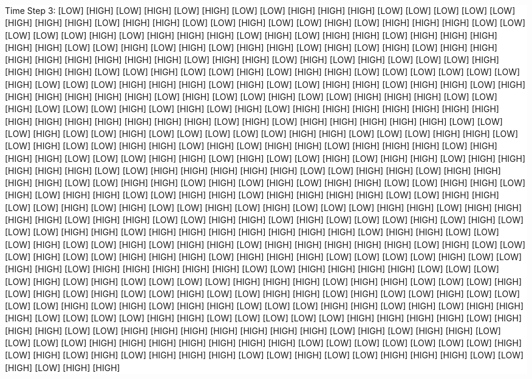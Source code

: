 Time Step 3: [LOW] [HIGH] [LOW] [HIGH] [LOW] [HIGH] [LOW] [LOW] [HIGH] [HIGH] [HIGH] [LOW] [LOW] [LOW] [LOW] [LOW] [HIGH] [HIGH] [HIGH] [LOW] [HIGH] [HIGH] [LOW] [LOW] [HIGH] [LOW] [LOW] [HIGH] [LOW] [HIGH] [HIGH] [HIGH] [LOW] [LOW] [LOW] [LOW] [LOW] [HIGH] [LOW] [HIGH] [HIGH] [HIGH] [LOW] [HIGH] [LOW] [HIGH] [HIGH] [LOW] [HIGH] [HIGH] [HIGH] [HIGH] [HIGH] [LOW] [LOW] [HIGH] [LOW] [HIGH] [LOW] [HIGH] [HIGH] [LOW] [HIGH] [LOW] [HIGH] [LOW] [HIGH] [HIGH] [HIGH] [HIGH] [HIGH] [HIGH] [HIGH] [HIGH] [LOW] [HIGH] [HIGH] [LOW] [HIGH] [LOW] [HIGH] [LOW] [LOW] [LOW] [HIGH] [HIGH] [HIGH] [HIGH] [LOW] [LOW] [HIGH] [LOW] [LOW] [HIGH] [LOW] [HIGH] [HIGH] [LOW] [LOW] [LOW] [LOW] [LOW] [LOW] [HIGH] [LOW] [LOW] [LOW] [HIGH] [HIGH] [HIGH] [LOW] [HIGH] [LOW] [LOW] [HIGH] [HIGH] [LOW] [HIGH] [HIGH] [LOW] [HIGH] [HIGH] [HIGH] [HIGH] [HIGH] [HIGH] [LOW] [HIGH] [LOW] [LOW] [HIGH] [LOW] [LOW] [HIGH] [HIGH] [HIGH] [LOW] [LOW] [HIGH] [LOW] [LOW] [LOW] [HIGH] [LOW] [HIGH] [LOW] [HIGH] [LOW] [HIGH] [HIGH] [HIGH] [HIGH] [HIGH] [HIGH] [HIGH] [HIGH] [HIGH] [HIGH] [HIGH] [HIGH] [HIGH] [HIGH] [LOW] [HIGH] [LOW] [HIGH] [HIGH] [HIGH] [HIGH] [HIGH] [LOW] [LOW] [LOW] [HIGH] [LOW] [LOW] [HIGH] [LOW] [LOW] [LOW] [LOW] [LOW] [HIGH] [HIGH] [LOW] [LOW] [LOW] [HIGH] [HIGH] [LOW] [LOW] [HIGH] [LOW] [LOW] [HIGH] [HIGH] [LOW] [HIGH] [LOW] [HIGH] [HIGH] [LOW] [HIGH] [HIGH] [HIGH] [LOW] [HIGH] [HIGH] [HIGH] [LOW] [LOW] [LOW] [HIGH] [HIGH] [LOW] [HIGH] [LOW] [LOW] [HIGH] [LOW] [HIGH] [HIGH] [LOW] [HIGH] [HIGH] [HIGH] [HIGH] [HIGH] [LOW] [LOW] [HIGH] [HIGH] [HIGH] [HIGH] [HIGH] [LOW] [LOW] [HIGH] [HIGH] [LOW] [HIGH] [HIGH] [HIGH] [HIGH] [LOW] [LOW] [HIGH] [HIGH] [LOW] [HIGH] [LOW] [HIGH] [LOW] [HIGH] [HIGH] [LOW] [LOW] [HIGH] [HIGH] [LOW] [HIGH] [LOW] [HIGH] [HIGH] [LOW] [LOW] [HIGH] [HIGH] [LOW] [HIGH] [HIGH] [HIGH] [HIGH] [LOW] [LOW] [HIGH] [HIGH] [LOW] [LOW] [HIGH] [LOW] [HIGH] [LOW] [LOW] [HIGH] [LOW] [HIGH] [LOW] [LOW] [LOW] [HIGH] [HIGH] [LOW] [HIGH] [HIGH] [HIGH] [HIGH] [LOW] [HIGH] [HIGH] [LOW] [LOW] [HIGH] [HIGH] [LOW] [HIGH] [LOW] [LOW] [LOW] [HIGH] [LOW] [HIGH] [LOW] [LOW] [LOW] [HIGH] [HIGH] [LOW] [HIGH] [HIGH] [HIGH] [HIGH] [HIGH] [HIGH] [HIGH] [LOW] [HIGH] [HIGH] [LOW] [LOW] [LOW] [HIGH] [LOW] [LOW] [HIGH] [LOW] [HIGH] [HIGH] [LOW] [HIGH] [HIGH] [HIGH] [HIGH] [HIGH] [LOW] [HIGH] [LOW] [LOW] [LOW] [HIGH] [LOW] [LOW] [HIGH] [HIGH] [HIGH] [LOW] [HIGH] [HIGH] [HIGH] [LOW] [LOW] [LOW] [LOW] [HIGH] [LOW] [LOW] [HIGH] [HIGH] [LOW] [HIGH] [HIGH] [HIGH] [HIGH] [HIGH] [LOW] [LOW] [HIGH] [HIGH] [HIGH] [HIGH] [LOW] [LOW] [LOW] [LOW] [HIGH] [LOW] [HIGH] [LOW] [LOW] [LOW] [LOW] [HIGH] [HIGH] [HIGH] [LOW] [HIGH] [HIGH] [LOW] [LOW] [LOW] [HIGH] [LOW] [HIGH] [LOW] [HIGH] [LOW] [LOW] [HIGH] [LOW] [LOW] [HIGH] [HIGH] [LOW] [HIGH] [LOW] [LOW] [HIGH] [LOW] [LOW] [LOW] [LOW] [HIGH] [LOW] [HIGH] [LOW] [HIGH] [HIGH] [LOW] [LOW] [LOW] [HIGH] [HIGH] [LOW] [HIGH] [LOW] [HIGH] [HIGH] [HIGH] [LOW] [LOW] [LOW] [LOW] [HIGH] [HIGH] [LOW] [LOW] [LOW] [LOW] [LOW] [HIGH] [HIGH] [HIGH] [HIGH] [LOW] [HIGH] [HIGH] [HIGH] [LOW] [LOW] [HIGH] [HIGH] [HIGH] [HIGH] [HIGH] [HIGH] [HIGH] [LOW] [HIGH] [LOW] [HIGH] [HIGH] [LOW] [LOW] [LOW] [LOW] [HIGH] [HIGH] [HIGH] [HIGH] [HIGH] [HIGH] [HIGH] [LOW] [LOW] [LOW] [LOW] [LOW] [LOW] [LOW] [HIGH] [LOW] [HIGH] [LOW] [HIGH] [LOW] [HIGH] [HIGH] [HIGH] [LOW] [LOW] [HIGH] [LOW] [LOW] [HIGH] [HIGH] [HIGH] [LOW] [LOW] [HIGH] [LOW] [HIGH] [HIGH]